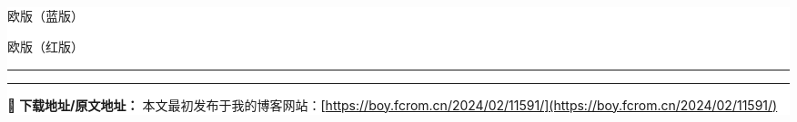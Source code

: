 <span></span><span>&#27431;&#29256;&#65288;&#34013;&#29256;&#65289;</span></div> <div> <span></span><span>&#27431;&#29256;&#65288;&#32418;&#29256;&#65289;</span></div> </div></div> <hr>

---
📖 **下载地址/原文地址：** 本文最初发布于我的博客网站：[https://boy.fcrom.cn/2024/02/11591/](https://boy.fcrom.cn/2024/02/11591/)
